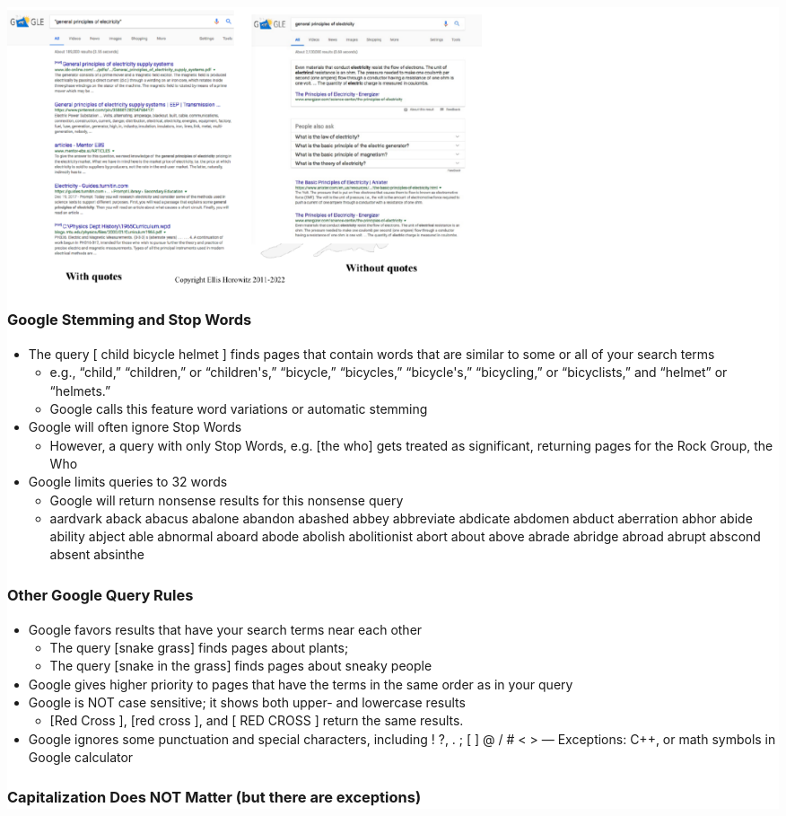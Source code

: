 <img src="Querying.assets/image-20250310181029392.png" alt="image-20250310181029392" style="zoom:80%;" />

### Google Stemming and Stop Words

- The query [ child bicycle helmet ] finds pages that contain words that are similar to some or all of your search terms
  - e.g., “child,” “children,” or “children's,” “bicycle,” “bicycles,” “bicycle's,” “bicycling,” or “bicyclists,” and “helmet” or “helmets.”
  - Google calls this feature word variations or automatic stemming 
- Google will often ignore Stop Words 
  - However, a query with only Stop Words, e.g. [the who] gets treated as significant, returning pages for the Rock Group, the Who 
- Google limits queries to 32 words 
  - Google will return nonsense results for this nonsense query 
  - aardvark aback abacus abalone abandon abashed abbey abbreviate abdicate abdomen abduct aberration abhor abide ability abject able abnormal aboard abode abolish abolitionist abort about above abrade abridge abroad abrupt abscond absent absinthe 

### Other Google Query Rules

- Google favors results that have your search terms near each other 
  - The query [snake grass] finds pages about plants; 
  - The query [snake in the grass] finds pages about sneaky people 
- Google gives higher priority to pages that have the terms in the same order as in your query 
- Google is NOT case sensitive; it shows both upper- and lowercase results 
  - [Red Cross ], [red cross ], and [ RED CROSS ] return the same results. 
- Google ignores some punctuation and special characters, including ! ?, . ; [ ] @ / # < > — Exceptions: C++, or math symbols in Google calculator 

### Capitalization Does NOT Matter (but there are exceptions)
